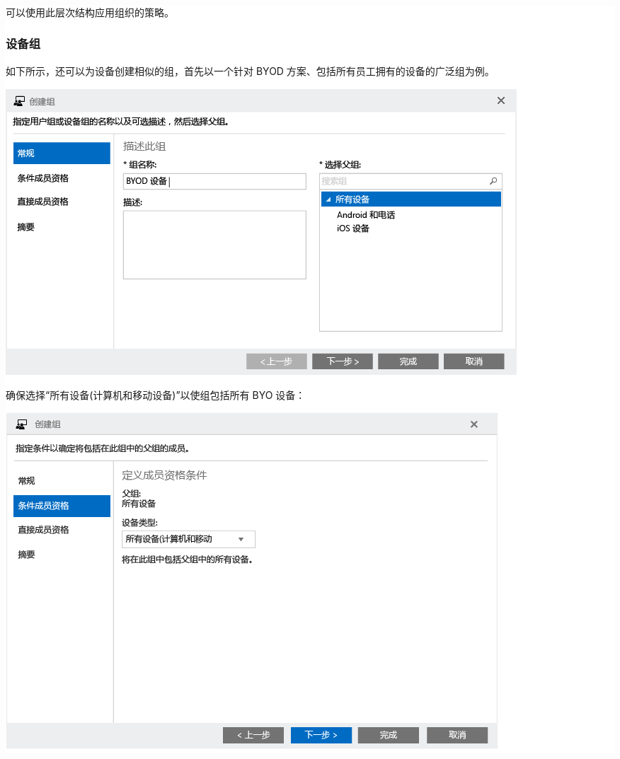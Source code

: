 可以使用此层次结构应用组织的策略。

### 设备组
如下所示，还可以为设备创建相似的组，首先以一个针对 BYOD 方案、包括所有员工拥有的设备的广泛组为例。

![“创建组”对话框](../media/Intune_Planning_Groups_Device_General_small.png)

确保选择“所有设备(计算机和移动设备)”以使组包括所有 BYO 设备：

![“定义成员资格条件”页](../media/Intune_Planning_Groups_Device_Criteria_small.png)
